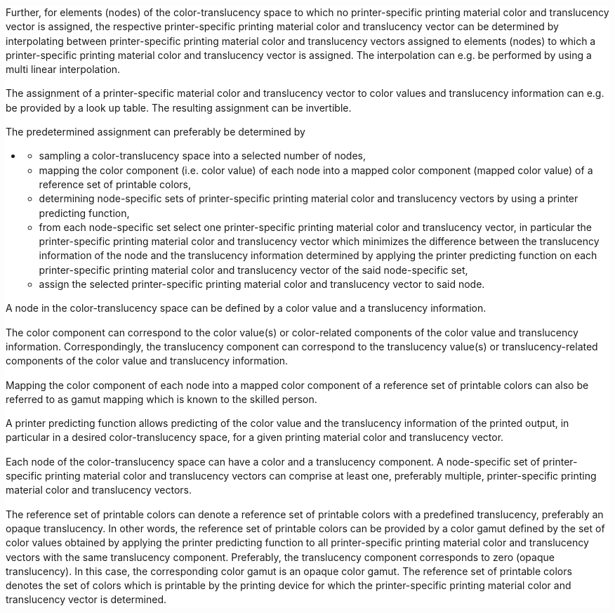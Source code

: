 Further, for elements (nodes) of the color-translucency space to which no printer-specific printing material color and translucency vector is assigned, the respective printer-specific printing material color and translucency vector can be determined by interpolating between printer-specific printing material color and translucency vectors assigned to elements (nodes) to which a printer-specific printing material color and translucency vector is assigned. The interpolation can e.g. be performed by using a multi linear interpolation.

The assignment of a printer-specific material color and translucency vector to color values and translucency information can e.g. be provided by a look up table. The resulting assignment can be invertible.

The predetermined assignment can preferably be determined by


- - sampling a color-translucency space into a selected number of nodes,
  - mapping the color component (i.e. color value) of each node into a
    mapped color component (mapped color value) of a reference set of
    printable colors,
  - determining node-specific sets of printer-specific printing material
    color and translucency vectors by using a printer predicting
    function,
  - from each node-specific set select one printer-specific printing
    material color and translucency vector, in particular the
    printer-specific printing material color and translucency vector
    which minimizes the difference between the translucency information
    of the node and the translucency information determined by applying
    the printer predicting function on each printer-specific printing
    material color and translucency vector of the said node-specific
    set,
  - assign the selected printer-specific printing material color and
    translucency vector to said node.

A node in the color-translucency space can be defined by a color value and a translucency information.

The color component can correspond to the color value(s) or color-related components of the color value and translucency information. Correspondingly, the translucency component can correspond to the translucency value(s) or translucency-related components of the color value and translucency information.

Mapping the color component of each node into a mapped color component of a reference set of printable colors can also be referred to as gamut mapping which is known to the skilled person.

A printer predicting function allows predicting of the color value and the translucency information of the printed output, in particular in a desired color-translucency space, for a given printing material color and translucency vector.

Each node of the color-translucency space can have a color and a translucency component. A node-specific set of printer-specific printing material color and translucency vectors can comprise at least one, preferably multiple, printer-specific printing material color and translucency vectors.

The reference set of printable colors can denote a reference set of printable colors with a predefined translucency, preferably an opaque translucency. In other words, the reference set of printable colors can be provided by a color gamut defined by the set of color values obtained by applying the printer predicting function to all printer-specific printing material color and translucency vectors with the same translucency component. Preferably, the translucency component corresponds to zero (opaque translucency). In this case, the corresponding color gamut is an opaque color gamut. The reference set of printable colors denotes the set of colors which is printable by the printing device for which the printer-specific printing material color and translucency vector is determined.
